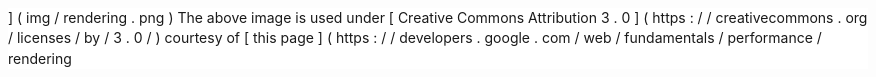 ]
(
img
/
rendering
.
png
)
The
above
image
is
used
under
[
Creative
Commons
Attribution
3
.
0
]
(
https
:
/
/
creativecommons
.
org
/
licenses
/
by
/
3
.
0
/
)
courtesy
of
[
this
page
]
(
https
:
/
/
developers
.
google
.
com
/
web
/
fundamentals
/
performance
/
rendering